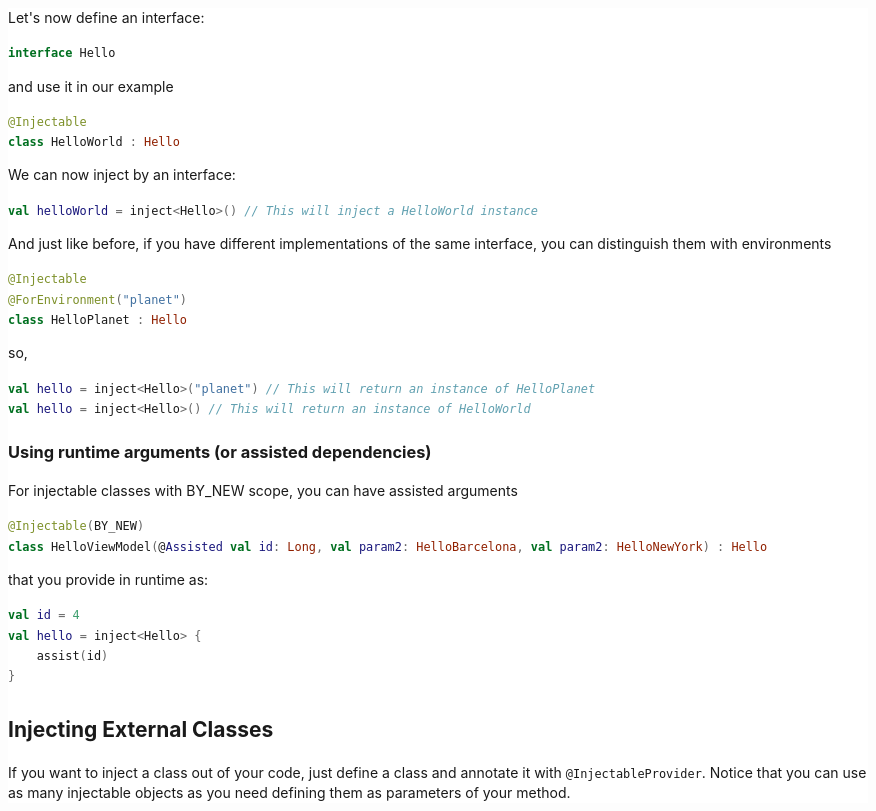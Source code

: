 Let's now define an interface:

```kotlin
interface Hello
```

and use it in our example

```kotlin
@Injectable
class HelloWorld : Hello
```

We can now inject by an interface:

```kotlin
val helloWorld = inject<Hello>() // This will inject a HelloWorld instance 
```

And just like before, if you have different implementations of the same interface, you can distinguish them with environments

```kotlin
@Injectable
@ForEnvironment("planet")
class HelloPlanet : Hello
```

so,

```kotlin
val hello = inject<Hello>("planet") // This will return an instance of HelloPlanet
val hello = inject<Hello>() // This will return an instance of HelloWorld
```

### Using runtime arguments (or assisted dependencies)

For injectable classes with BY_NEW scope, you can have assisted arguments

```kotlin
@Injectable(BY_NEW)
class HelloViewModel(@Assisted val id: Long, val param2: HelloBarcelona, val param2: HelloNewYork) : Hello
```

that you provide in runtime as:

```kotlin
val id = 4
val hello = inject<Hello> {
    assist(id)
}
```

Injecting External Classes
--------
If you want to inject a class out of your code, just define a class and annotate it with `@InjectableProvider`. Notice that you can use as many injectable objects as you need defining them as parameters of your method.
